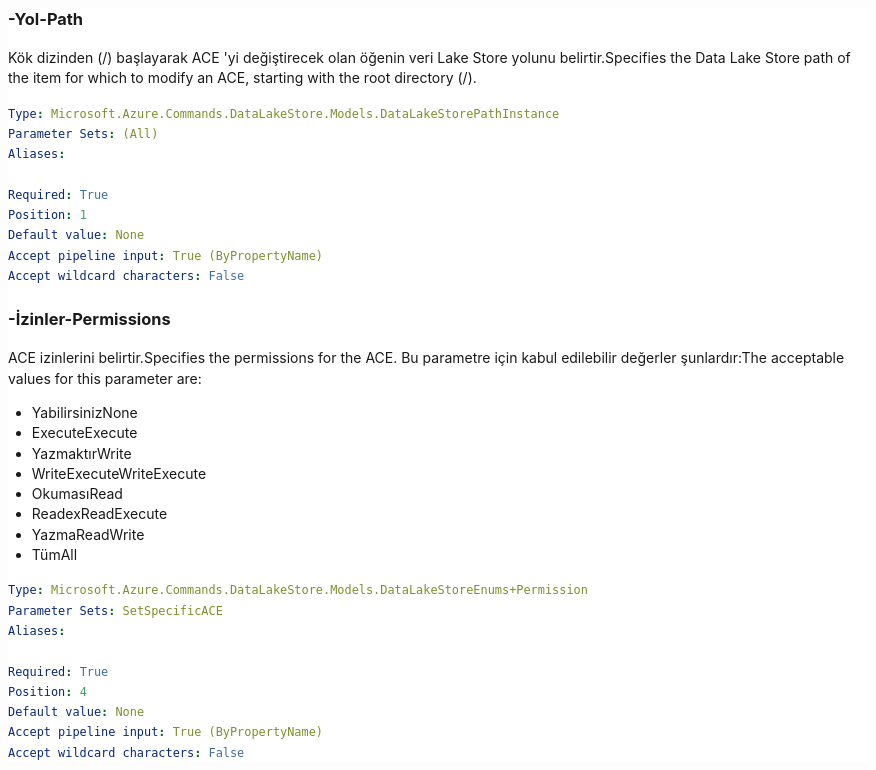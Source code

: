 ### <span data-ttu-id="e9a76-138">-Yol</span><span class="sxs-lookup"><span data-stu-id="e9a76-138">-Path</span></span>
<span data-ttu-id="e9a76-139">Kök dizinden (/) başlayarak ACE 'yi değiştirecek olan öğenin veri Lake Store yolunu belirtir.</span><span class="sxs-lookup"><span data-stu-id="e9a76-139">Specifies the Data Lake Store path of the item for which to modify an ACE, starting with the root directory (/).</span></span>

```yaml
Type: Microsoft.Azure.Commands.DataLakeStore.Models.DataLakeStorePathInstance
Parameter Sets: (All)
Aliases:

Required: True
Position: 1
Default value: None
Accept pipeline input: True (ByPropertyName)
Accept wildcard characters: False
```

### <span data-ttu-id="e9a76-140">-İzinler</span><span class="sxs-lookup"><span data-stu-id="e9a76-140">-Permissions</span></span>
<span data-ttu-id="e9a76-141">ACE izinlerini belirtir.</span><span class="sxs-lookup"><span data-stu-id="e9a76-141">Specifies the permissions for the ACE.</span></span>
<span data-ttu-id="e9a76-142">Bu parametre için kabul edilebilir değerler şunlardır:</span><span class="sxs-lookup"><span data-stu-id="e9a76-142">The acceptable values for this parameter are:</span></span>
- <span data-ttu-id="e9a76-143">Yabilirsiniz</span><span class="sxs-lookup"><span data-stu-id="e9a76-143">None</span></span>
- <span data-ttu-id="e9a76-144">Execute</span><span class="sxs-lookup"><span data-stu-id="e9a76-144">Execute</span></span>
- <span data-ttu-id="e9a76-145">Yazmaktır</span><span class="sxs-lookup"><span data-stu-id="e9a76-145">Write</span></span>
- <span data-ttu-id="e9a76-146">WriteExecute</span><span class="sxs-lookup"><span data-stu-id="e9a76-146">WriteExecute</span></span>
- <span data-ttu-id="e9a76-147">Okuması</span><span class="sxs-lookup"><span data-stu-id="e9a76-147">Read</span></span>
- <span data-ttu-id="e9a76-148">Readex</span><span class="sxs-lookup"><span data-stu-id="e9a76-148">ReadExecute</span></span>
- <span data-ttu-id="e9a76-149">Yazma</span><span class="sxs-lookup"><span data-stu-id="e9a76-149">ReadWrite</span></span>
- <span data-ttu-id="e9a76-150">Tüm</span><span class="sxs-lookup"><span data-stu-id="e9a76-150">All</span></span>

```yaml
Type: Microsoft.Azure.Commands.DataLakeStore.Models.DataLakeStoreEnums+Permission
Parameter Sets: SetSpecificACE
Aliases:

Required: True
Position: 4
Default value: None
Accept pipeline input: True (ByPropertyName)
Accept wildcard characters: False
```
